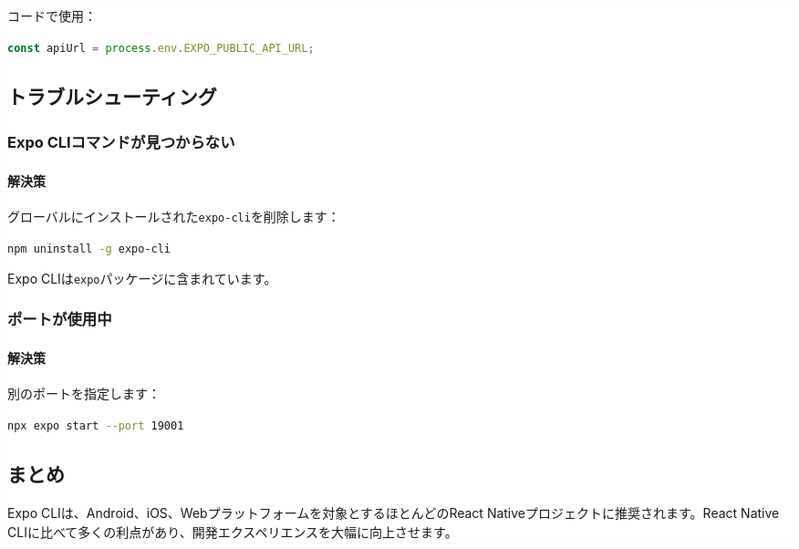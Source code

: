 コードで使用：

```typescript
const apiUrl = process.env.EXPO_PUBLIC_API_URL;
```

## トラブルシューティング

### Expo CLIコマンドが見つからない

#### 解決策

グローバルにインストールされた`expo-cli`を削除します：

```bash
npm uninstall -g expo-cli
```

Expo CLIは`expo`パッケージに含まれています。

### ポートが使用中

#### 解決策

別のポートを指定します：

```bash
npx expo start --port 19001
```

## まとめ

Expo CLIは、Android、iOS、Webプラットフォームを対象とするほとんどのReact Nativeプロジェクトに推奨されます。React Native CLIに比べて多くの利点があり、開発エクスペリエンスを大幅に向上させます。
